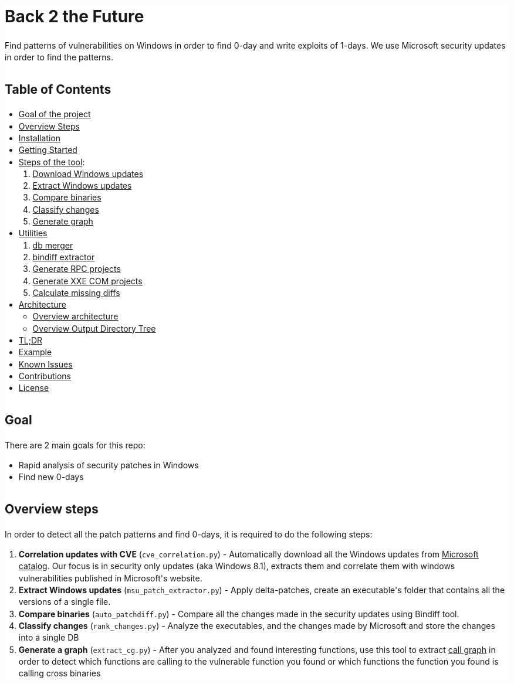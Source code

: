 # Back 2 the Future

Find patterns of vulnerabilities on Windows in order to find 0-day and write exploits of 1-days.
We use Microsoft security updates in order to find the patterns. 

## Table of Contents

* [Goal of the project](#goal)
* [Overview Steps](#overview-steps)
* [Installation](#installation)
* [Getting Started](#getting-started)
* [Steps of the tool](#steps-for-execution):
  1. [Download Windows updates](#1-download-windows-updates-and-correlate-them)
  2. [Extract Windows updates](#2-extract-windows-updates)
  3. [Compare binaries](#3-compare-binaries)
  4. [Classify changes](#4-classify-changes)
  5. [Generate graph](#5-graph-call)
* [Utilities](#utilities)
  1. [db merger](#db-merger)
  2. [bindiff extractor](#bindiff-extractor)
  3. [Generate RPC projects](#generate-rpc-projects)
  4. [Generate XXE COM projects](#generate-xxe-com-projects)
  5. [Calculate missing diffs](#calculate-missing-diffs)
* [Architecture](./docs/Architecture.md)
  * [Overview architecture](./docs/Architecture.md#Overview-architecture-of-rank_changes.py)
  *  [Overview Output Directory Tree](./docs/Architecture.md#Overview-output-directory-tree)
* [TL;DR](#tl-dr)
* [Example](#example)
* [Known Issues](#known-issues)
* [Contributions](#contributions)
* [License](#license)

## Goal

There are 2 main goals for this repo: 

* Rapid analysis of security patches in Windows 
* Find new 0-days

## Overview steps

In order to detect all the patch patterns and find 0-days, it is required to do the following steps:
1. **Correlation updates with CVE** (`cve_correlation.py`) - Automatically download all the Windows updates from [Microsoft catalog](https://www.catalog.update.microsoft.com/Home.aspx).
   Our focus is in security only updates (aka Windows 8.1), extracts them and correlate them with windows vulnerabilities published in Microsoft's website. 
2. **Extract Windows updates** (`msu_patch_extractor.py`) - Apply delta-patches, create an executable's folder that contains all the versions of a single file.
3. **Compare binaries** (`auto_patchdiff.py`) - Compare all the changes made in the security updates using Bindiff tool.
4. **Classify changes** (`rank_changes.py`) - Analyze the executables, and the changes made by Microsoft and store the
                                              changes into a single DB
5. **Generate a graph** (`extract_cg.py`) - After you analyzed and found interesting functions, use this tool to extract
                                           [call graph](https://en.wikipedia.org/wiki/Call_graph) in order to detect
                                           which functions are calling to the vulnerable function you found or which
                                           functions the function you found is calling cross binaries
